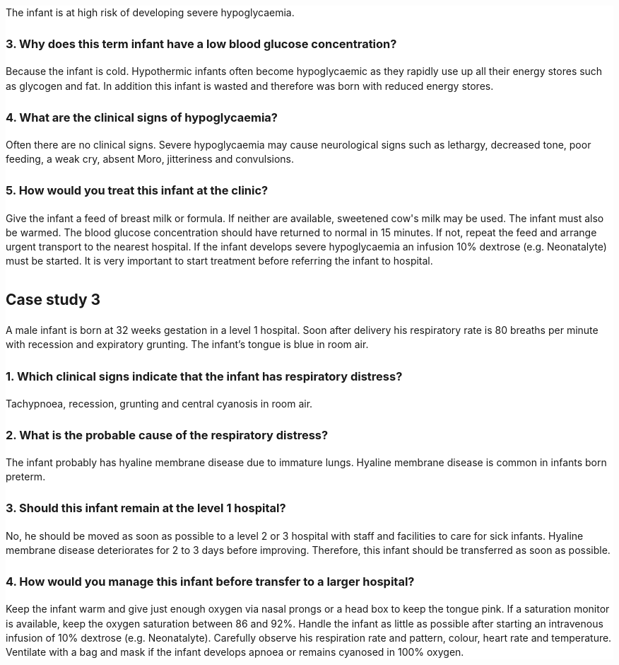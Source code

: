 The infant is at high risk of developing severe hypoglycaemia.

### 3. Why does this term infant have a low blood glucose concentration?

Because the infant is cold. Hypothermic infants often become hypoglycaemic as they rapidly use up all their energy stores such as glycogen and fat. In addition this infant is wasted and therefore was born with reduced energy stores.

### 4. What are the clinical signs of hypoglycaemia?

Often there are no clinical signs. Severe hypoglycaemia may cause neurological signs such as lethargy, decreased tone, poor feeding, a weak cry, absent Moro, jitteriness and convulsions.

### 5. How would you treat this infant at the clinic?

Give the infant a feed of breast milk or formula. If neither are available, sweetened cow's milk may be used. The infant must also be warmed. The blood glucose concentration should have returned to normal in 15 minutes. If not, repeat the feed and arrange urgent transport to the nearest hospital. If the infant develops severe hypoglycaemia an infusion 10% dextrose (e.g. Neonatalyte) must be started. It is very important to start treatment before referring the infant to hospital.

## Case study 3

A male infant is born at 32 weeks gestation in a level 1 hospital. Soon after delivery his respiratory rate is 80 breaths per minute with recession and expiratory grunting. The infant’s tongue is blue in room air.

### 1. Which clinical signs indicate that the infant has respiratory distress?

Tachypnoea, recession, grunting and central cyanosis in room air.

### 2. What is the probable cause of the respiratory distress?

The infant probably has hyaline membrane disease due to immature lungs. Hyaline membrane disease is common in infants born preterm.

### 3. Should this infant remain at the level 1 hospital?

No, he should be moved as soon as possible to a level 2 or 3 hospital with staff and facilities to care for sick infants. Hyaline membrane disease deteriorates for 2 to 3 days before improving. Therefore, this infant should be transferred as soon as possible.

### 4. How would you manage this infant before transfer to a larger hospital?

Keep the infant warm and give just enough oxygen via nasal prongs or a head box to keep the tongue pink. If a saturation monitor is available, keep the oxygen saturation between 86 and 92%. Handle the infant as little as possible after starting an intravenous infusion of 10% dextrose (e.g. Neonatalyte). Carefully observe his respiration rate and pattern, colour, heart rate and temperature. Ventilate with a bag and mask if the infant develops apnoea or remains cyanosed in 100% oxygen.
